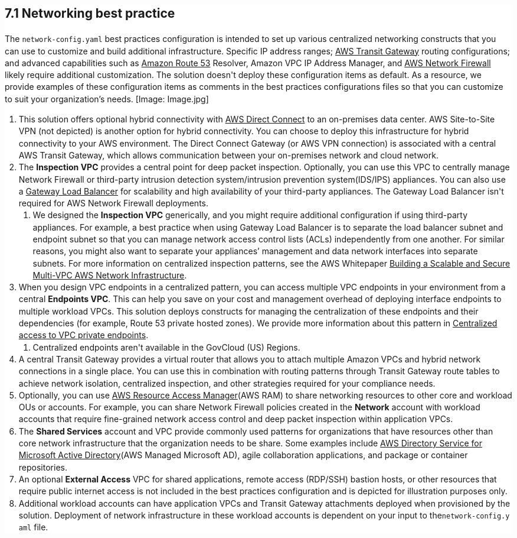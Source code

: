## 7.1 Networking best practice

The `network-config.yaml` best practices configuration is intended to set up various centralized networking constructs that you can use to customize and build additional infrastructure. Specific IP address ranges; [AWS Transit Gateway](http://aws.amazon.com/transit-gateway) routing configurations; and advanced capabilities such as [Amazon Route 53](http://aws.amazon.com/route53/) Resolver, Amazon VPC IP Address Manager, and [AWS Network Firewall](http://aws.amazon.com/network-firewall/) likely require additional customization. The solution doesn't deploy these configuration items as default. As a resource, we provide examples of these configuration items as comments in the best practices configurations files so that you can customize to suit your organization’s needs.
[Image: Image.jpg]

1. This solution offers optional hybrid connectivity with [AWS Direct Connect](http://aws.amazon.com/directconnect/) to an on-premises data center. AWS Site-to-Site VPN (not depicted) is another option for hybrid connectivity. You can choose to deploy this infrastructure for hybrid connectivity to your AWS environment. The Direct Connect Gateway (or AWS VPN connection) is associated with a central AWS Transit Gateway, which allows communication between your on-premises network and cloud network.
2. The **Inspection VPC** provides a central point for deep packet inspection. Optionally, you can use this VPC to centrally manage Network Firewall or third-party intrusion detection system/intrusion prevention system(IDS/IPS) appliances. You can also use a [Gateway Load Balancer](http://aws.amazon.com/elasticloadbalancing/gateway-load-balancer/) for scalability and high availability of your third-party appliances. The Gateway Load Balancer isn't required for AWS Network Firewall deployments.
   1. We designed the **Inspection VPC** generically, and you might require additional configuration if using third-party appliances. For example, a best practice when using Gateway Load Balancer is to separate the load balancer subnet and endpoint subnet so that you can manage network access control lists (ACLs) independently from one another. For similar reasons, you might also want to separate your appliances’ management and data network interfaces into separate subnets.
      For more information on centralized inspection patterns, see the AWS Whitepaper [Building a Scalable and Secure Multi-VPC AWS Network Infrastructure](https://docs.aws.amazon.com/whitepapers/latest/building-scalable-secure-multi-vpc-network-infrastructure/welcome.html).
3. When you design VPC endpoints in a centralized pattern, you can access multiple VPC endpoints in your environment from a central **Endpoints VPC**. This can help you save on your cost and management overhead of deploying interface endpoints to multiple workload VPCs. This solution deploys constructs for managing the centralization of these endpoints and their dependencies (for example, Route 53 private hosted zones). We provide more information about this pattern in [Centralized access to VPC private endpoints](https://docs.aws.amazon.com/whitepapers/latest/building-scalable-secure-multi-vpc-network-infrastructure/centralized-access-to-vpc-private-endpoints.html).
   1. Centralized endpoints aren't available in the GovCloud (US) Regions.
4. A central Transit Gateway provides a virtual router that allows you to attach multiple Amazon VPCs and hybrid network connections in a single place. You can use this in combination with routing patterns through Transit Gateway route tables to achieve network isolation, centralized inspection, and other strategies required for your compliance needs.
5. Optionally, you can use [AWS Resource Access Manager](http://aws.amazon.com/ram/)(AWS RAM) to share networking resources to other core and workload OUs or accounts. For example, you can share Network Firewall policies created in the **Network** account with workload accounts that require fine-grained network access control and deep packet inspection within application VPCs.
6. The **Shared Services** account and VPC provide commonly used patterns for organizations that have resources other than core network infrastructure that the organization needs to be share. Some examples include [AWS Directory Service for Microsoft Active Directory](http://aws.amazon.com/directoryservice/)(AWS Managed Microsoft AD), agile collaboration applications, and package or container repositories.
7. An optional **External Access** VPC for shared applications, remote access (RDP/SSH) bastion hosts, or other resources that require public internet access is not included in the best practices configuration and is depicted for illustration purposes only.
8. Additional workload accounts can have application VPCs and Transit Gateway attachments deployed when provisioned by the solution. Deployment of network infrastructure in these workload accounts is dependent on your input to the`network-config.yaml` file.
